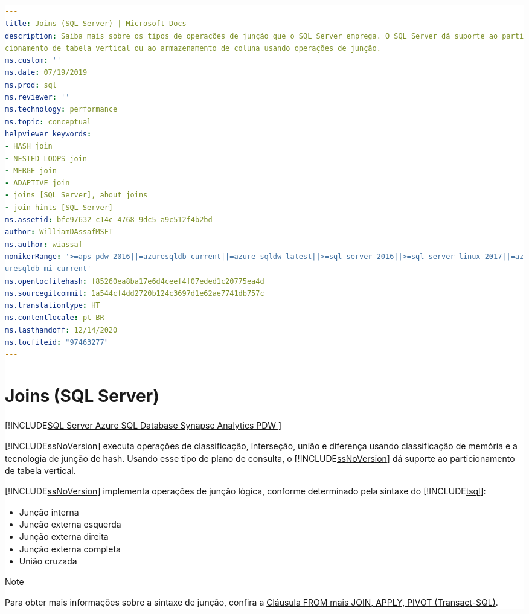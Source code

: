 ```yaml
---
title: Joins (SQL Server) | Microsoft Docs
description: Saiba mais sobre os tipos de operações de junção que o SQL Server emprega. O SQL Server dá suporte ao particionamento de tabela vertical ou ao armazenamento de coluna usando operações de junção.
ms.custom: ''
ms.date: 07/19/2019
ms.prod: sql
ms.reviewer: ''
ms.technology: performance
ms.topic: conceptual
helpviewer_keywords:
- HASH join
- NESTED LOOPS join
- MERGE join
- ADAPTIVE join
- joins [SQL Server], about joins
- join hints [SQL Server]
ms.assetid: bfc97632-c14c-4768-9dc5-a9c512f4b2bd
author: WilliamDAssafMSFT
ms.author: wiassaf
monikerRange: '>=aps-pdw-2016||=azuresqldb-current||=azure-sqldw-latest||>=sql-server-2016||>=sql-server-linux-2017||=azuresqldb-mi-current'
ms.openlocfilehash: f85260ea8ba17e6d4ceef4f07eded1c20775ea4d
ms.sourcegitcommit: 1a544cf4dd2720b124c3697d1e62ae7741db757c
ms.translationtype: HT
ms.contentlocale: pt-BR
ms.lasthandoff: 12/14/2020
ms.locfileid: "97463277"
---
```

# <a name="joins-sql-server"></a>Joins (SQL Server)
[!INCLUDE[SQL Server Azure SQL Database Synapse Analytics PDW ](../../includes/applies-to-version/sql-asdb-asdbmi-asa-pdw.md)]

[!INCLUDE[ssNoVersion](../../includes/ssnoversion-md.md)] executa operações de classificação, interseção, união e diferença usando classificação de memória e a tecnologia de junção de hash. Usando esse tipo de plano de consulta, o [!INCLUDE[ssNoVersion](../../includes/ssnoversion-md.md)] dá suporte ao particionamento de tabela vertical.   

[!INCLUDE[ssNoVersion](../../includes/ssnoversion-md.md)] implementa operações de junção lógica, conforme determinado pela sintaxe do [!INCLUDE[tsql](../../includes/tsql-md.md)]:
-   Junção interna
-   Junção externa esquerda
-   Junção externa direita
-   Junção externa completa
-   União cruzada

> [!NOTE]
> Para obter mais informações sobre a sintaxe de junção, confira a [Cláusula FROM mais JOIN, APPLY, PIVOT (Transact-SQL)](../../t-sql/queries/from-transact-sql.md).
